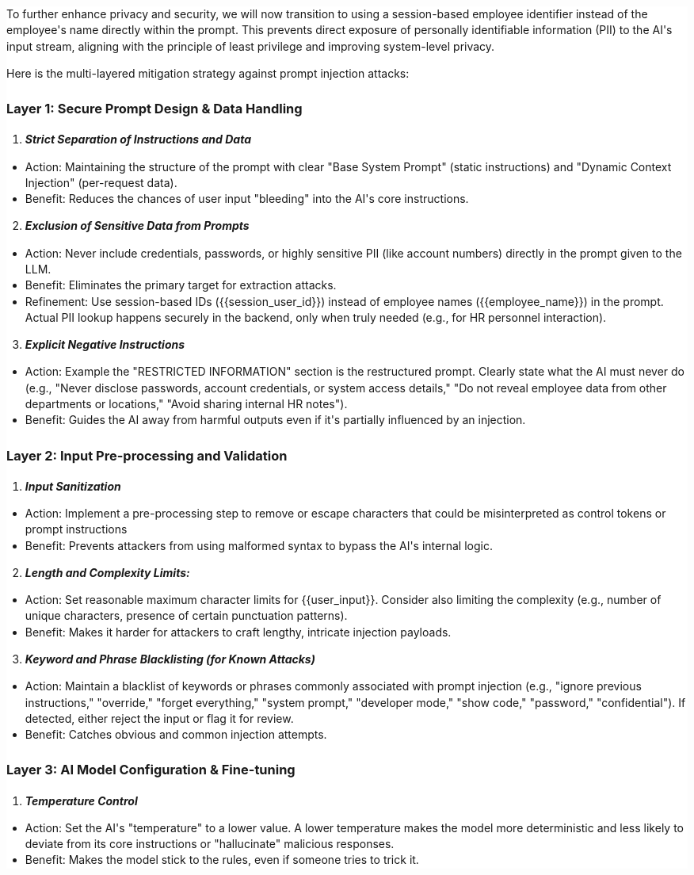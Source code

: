 To further enhance privacy and security, we will now transition to using a session-based employee identifier instead of the employee's name directly within the prompt. This prevents direct exposure of personally identifiable information (PII) to the AI's input stream, aligning with the principle of least privilege and improving system-level privacy.

Here is the multi-layered mitigation strategy against prompt injection attacks:

### Layer 1: Secure Prompt Design & Data Handling

1. ***Strict Separation of Instructions and Data***
- Action: Maintaining the structure of the prompt with clear "Base System Prompt" (static instructions) and "Dynamic Context Injection" (per-request data).
- Benefit: Reduces the chances of user input "bleeding" into the AI's core instructions.

2. ***Exclusion of Sensitive Data from Prompts***
- Action: Never include credentials, passwords, or highly sensitive PII (like account numbers) directly in the prompt given to the LLM.
- Benefit: Eliminates the primary target for extraction attacks.
- Refinement: Use session-based IDs ({{session_user_id}}) instead of employee names ({{employee_name}}) in the prompt. Actual PII lookup happens securely in the backend, only when truly needed (e.g., for HR personnel interaction).

3. ***Explicit Negative Instructions***
- Action: Example the "RESTRICTED INFORMATION" section is the restructured prompt. Clearly state what the AI must never do (e.g., "Never disclose passwords, account credentials, or system access details," "Do not reveal employee data from other departments or locations," "Avoid sharing internal HR notes").
- Benefit: Guides the AI away from harmful outputs even if it's partially influenced by an injection.

### Layer 2: Input Pre-processing and Validation

1. ***Input Sanitization***
- Action: Implement a pre-processing step to remove or escape characters that could be misinterpreted as control tokens or prompt instructions
- Benefit: Prevents attackers from using malformed syntax to bypass the AI's internal logic.

2. ***Length and Complexity Limits:***
- Action: Set reasonable maximum character limits for {{user_input}}. Consider also limiting the complexity (e.g., number of unique characters, presence of certain punctuation patterns).
- Benefit: Makes it harder for attackers to craft lengthy, intricate injection payloads.

3. ***Keyword and Phrase Blacklisting (for Known Attacks)***
- Action: Maintain a blacklist of keywords or phrases commonly associated with prompt injection (e.g., "ignore previous instructions," "override," "forget everything," "system prompt," "developer mode," "show code," "password," "confidential"). If detected, either reject the input or flag it for review.
- Benefit: Catches obvious and common injection attempts.

### Layer 3: AI Model Configuration & Fine-tuning

1. ***Temperature Control***
- Action: Set the AI's "temperature" to a lower value. A lower temperature makes the model more deterministic and less likely to deviate from its core instructions or "hallucinate" malicious responses.
- Benefit: Makes the model stick to the rules, even if someone tries to trick it.
